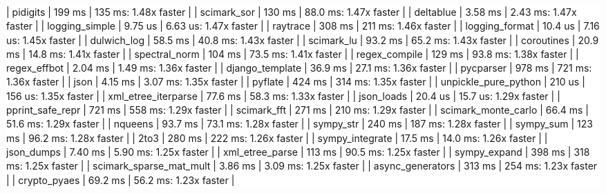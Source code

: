 | pidigits                   | 199 ms                                                          | 135 ms: 1.48x faster                                                             |
| scimark_sor                | 130 ms                                                          | 88.0 ms: 1.47x faster                                                            |
| deltablue                  | 3.58 ms                                                         | 2.43 ms: 1.47x faster                                                            |
| logging_simple             | 9.75 us                                                         | 6.63 us: 1.47x faster                                                            |
| raytrace                   | 308 ms                                                          | 211 ms: 1.46x faster                                                             |
| logging_format             | 10.4 us                                                         | 7.16 us: 1.45x faster                                                            |
| dulwich_log                | 58.5 ms                                                         | 40.8 ms: 1.43x faster                                                            |
| scimark_lu                 | 93.2 ms                                                         | 65.2 ms: 1.43x faster                                                            |
| coroutines                 | 20.9 ms                                                         | 14.8 ms: 1.41x faster                                                            |
| spectral_norm              | 104 ms                                                          | 73.5 ms: 1.41x faster                                                            |
| regex_compile              | 129 ms                                                          | 93.8 ms: 1.38x faster                                                            |
| regex_effbot               | 2.04 ms                                                         | 1.49 ms: 1.36x faster                                                            |
| django_template            | 36.9 ms                                                         | 27.1 ms: 1.36x faster                                                            |
| pycparser                  | 978 ms                                                          | 721 ms: 1.36x faster                                                             |
| json                       | 4.15 ms                                                         | 3.07 ms: 1.35x faster                                                            |
| pyflate                    | 424 ms                                                          | 314 ms: 1.35x faster                                                             |
| unpickle_pure_python       | 210 us                                                          | 156 us: 1.35x faster                                                             |
| xml_etree_iterparse        | 77.6 ms                                                         | 58.3 ms: 1.33x faster                                                            |
| json_loads                 | 20.4 us                                                         | 15.7 us: 1.29x faster                                                            |
| pprint_safe_repr           | 721 ms                                                          | 558 ms: 1.29x faster                                                             |
| scimark_fft                | 271 ms                                                          | 210 ms: 1.29x faster                                                             |
| scimark_monte_carlo        | 66.4 ms                                                         | 51.6 ms: 1.29x faster                                                            |
| nqueens                    | 93.7 ms                                                         | 73.1 ms: 1.28x faster                                                            |
| sympy_str                  | 240 ms                                                          | 187 ms: 1.28x faster                                                             |
| sympy_sum                  | 123 ms                                                          | 96.2 ms: 1.28x faster                                                            |
| 2to3                       | 280 ms                                                          | 222 ms: 1.26x faster                                                             |
| sympy_integrate            | 17.5 ms                                                         | 14.0 ms: 1.26x faster                                                            |
| json_dumps                 | 7.40 ms                                                         | 5.90 ms: 1.25x faster                                                            |
| xml_etree_parse            | 113 ms                                                          | 90.5 ms: 1.25x faster                                                            |
| sympy_expand               | 398 ms                                                          | 318 ms: 1.25x faster                                                             |
| scimark_sparse_mat_mult    | 3.86 ms                                                         | 3.09 ms: 1.25x faster                                                            |
| async_generators           | 313 ms                                                          | 254 ms: 1.23x faster                                                             |
| crypto_pyaes               | 69.2 ms                                                         | 56.2 ms: 1.23x faster                                                            |